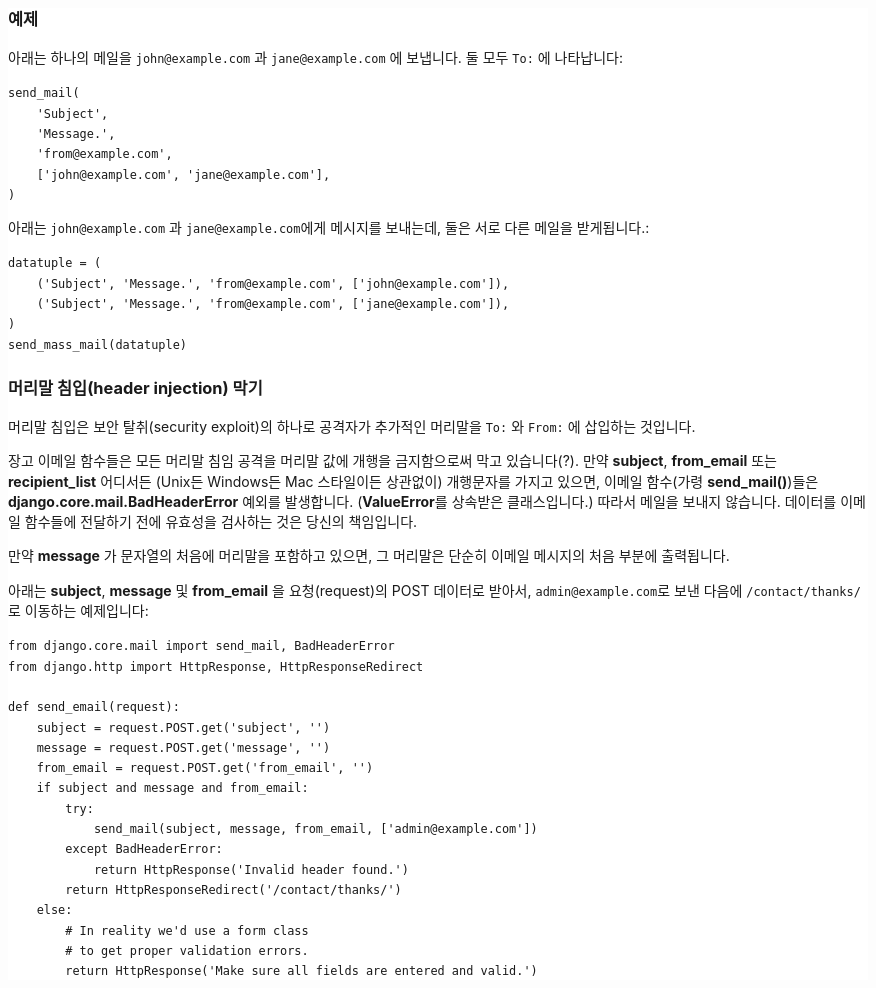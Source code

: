### 예제

아래는 하나의 메일을 `john@example.com` 과 `jane@example.com` 에 보냅니다. 둘 모두 `To:` 에 나타납니다:

```
send_mail(
    'Subject',
    'Message.',
    'from@example.com',
    ['john@example.com', 'jane@example.com'],
)
```

아래는 `john@example.com` 과 `jane@example.com`에게 메시지를 보내는데, 둘은 서로 다른 메일을 받게됩니다.:

```
datatuple = (
    ('Subject', 'Message.', 'from@example.com', ['john@example.com']),
    ('Subject', 'Message.', 'from@example.com', ['jane@example.com']),
)
send_mass_mail(datatuple)
```

### 머리말 침입(header injection) 막기 

머리말 침입은 보안 탈취(security exploit)의 하나로 공격자가 추가적인 머리말을 `To:` 와 `From:` 에 삽입하는 것입니다.

장고 이메일 함수들은 모든 머리말 침임 공격을 머리말 값에 개행을 금지함으로써 막고 있습니다(?). 만약 **subject**, **from_email** 또는 **recipient_list** 어디서든  (Unix든 Windows든 Mac 스타일이든 상관없이) 개행문자를 가지고 있으면, 이메일 함수(가령 **send_mail()**)들은 **django.core.mail.BadHeaderError** 예외를 발생합니다. (**ValueError**를 상속받은 클래스입니다.) 따라서 메일을 보내지 않습니다. 데이터를 이메일 함수들에 전달하기 전에 유효성을 검사하는 것은 당신의 책임입니다.

만약 **message** 가 문자열의 처음에 머리말을 포함하고 있으면, 그 머리말은 단순히 이메일 메시지의 처음 부분에 출력됩니다.

아래는 **subject**, **message** 및 **from_email** 을 요청(request)의 POST 데이터로 받아서, `admin@example.com`로 보낸 다음에 `/contact/thanks/`로 이동하는 예제입니다:

```
from django.core.mail import send_mail, BadHeaderError
from django.http import HttpResponse, HttpResponseRedirect

def send_email(request):
    subject = request.POST.get('subject', '')
    message = request.POST.get('message', '')
    from_email = request.POST.get('from_email', '')
    if subject and message and from_email:
        try:
            send_mail(subject, message, from_email, ['admin@example.com'])
        except BadHeaderError:
            return HttpResponse('Invalid header found.')
        return HttpResponseRedirect('/contact/thanks/')
    else:
        # In reality we'd use a form class
        # to get proper validation errors.
        return HttpResponse('Make sure all fields are entered and valid.')
```
